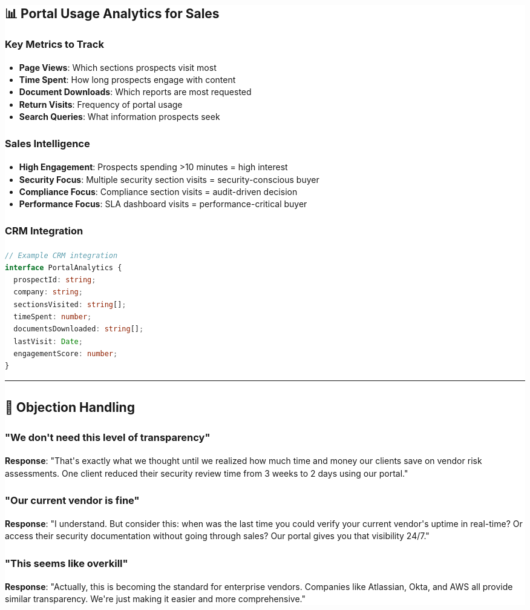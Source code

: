 
## 📊 Portal Usage Analytics for Sales

### Key Metrics to Track
- **Page Views**: Which sections prospects visit most
- **Time Spent**: How long prospects engage with content
- **Document Downloads**: Which reports are most requested
- **Return Visits**: Frequency of portal usage
- **Search Queries**: What information prospects seek

### Sales Intelligence
- **High Engagement**: Prospects spending >10 minutes = high interest
- **Security Focus**: Multiple security section visits = security-conscious buyer
- **Compliance Focus**: Compliance section visits = audit-driven decision
- **Performance Focus**: SLA dashboard visits = performance-critical buyer

### CRM Integration
```typescript
// Example CRM integration
interface PortalAnalytics {
  prospectId: string;
  company: string;
  sectionsVisited: string[];
  timeSpent: number;
  documentsDownloaded: string[];
  lastVisit: Date;
  engagementScore: number;
}
```

---

## 🎯 Objection Handling

### "We don't need this level of transparency"
**Response**: "That's exactly what we thought until we realized how much time and money our clients save on vendor risk assessments. One client reduced their security review time from 3 weeks to 2 days using our portal."

### "Our current vendor is fine"
**Response**: "I understand. But consider this: when was the last time you could verify your current vendor's uptime in real-time? Or access their security documentation without going through sales? Our portal gives you that visibility 24/7."

### "This seems like overkill"
**Response**: "Actually, this is becoming the standard for enterprise vendors. Companies like Atlassian, Okta, and AWS all provide similar transparency. We're just making it easier and more comprehensive."
